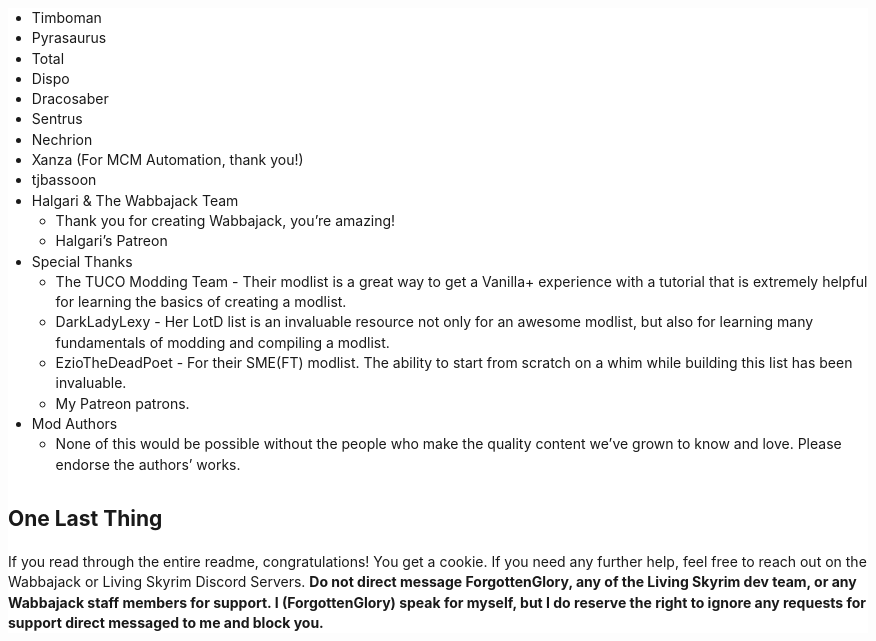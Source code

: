   - Timboman
  - Pyrasaurus
  - Total
  - Dispo
  - Dracosaber
  - Sentrus
  - Nechrion
  - Xanza (For MCM Automation, thank you!)
  - tjbassoon
- Halgari & The Wabbajack Team
   - Thank you for creating Wabbajack, you’re amazing!
   - Halgari’s Patreon
- Special Thanks
   - The TUCO Modding Team - Their modlist is a great way to get a Vanilla+ experience with a tutorial that is extremely helpful for learning the basics of creating a modlist.
   - DarkLadyLexy - Her LotD list is an invaluable resource not only for an awesome modlist, but also for learning many fundamentals of modding and compiling a modlist.
   - EzioTheDeadPoet - For their SME(FT) modlist. The ability to start from scratch on a whim while building this list has been invaluable.
  - My Patreon patrons.
- Mod Authors
  - None of this would be possible without the people who make the quality content we’ve grown to know and love. Please endorse the authors’ works.

## One Last Thing

If you read through the entire readme, congratulations! You get a cookie. If you need any further help, feel free to reach out on the Wabbajack or Living Skyrim Discord Servers. **Do not direct message ForgottenGlory, any of the Living Skyrim dev team, or any Wabbajack staff members for support. I (ForgottenGlory) speak for myself, but I do reserve the right to ignore any requests for support direct messaged to me and block you.**
